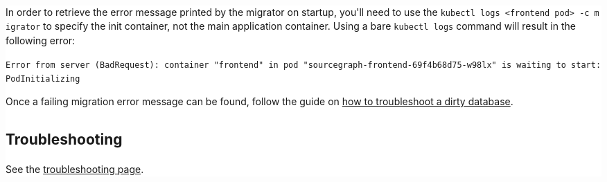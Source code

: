 In order to retrieve the error message printed by the migrator on startup, you'll need to use the `kubectl logs <frontend pod> -c migrator` to specify the init container, not the main application container. Using a bare `kubectl logs` command will result in the following error:

```
Error from server (BadRequest): container "frontend" in pod "sourcegraph-frontend-69f4b68d75-w98lx" is waiting to start: PodInitializing
```

Once a failing migration error message can be found, follow the guide on [how to troubleshoot a dirty database](../../how-to/dirty_database.md).

## Troubleshooting

See the [troubleshooting page](troubleshoot.md).

